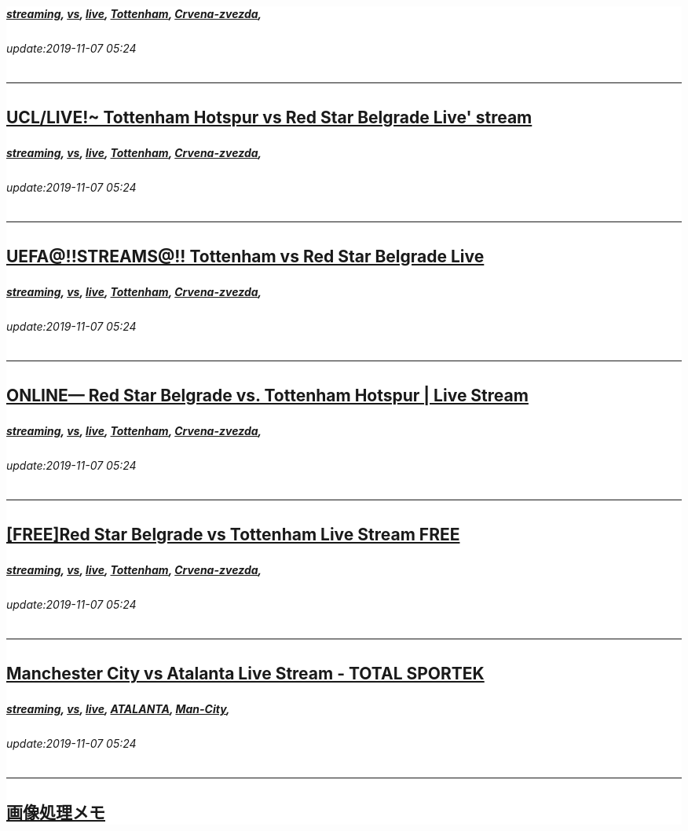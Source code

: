 ##### [streaming](https://qiita.com/tags/streaming), [vs](https://qiita.com/tags/vs), [live](https://qiita.com/tags/live), [Tottenham](https://qiita.com/tags/Tottenham), [Crvena-zvezda](https://qiita.com/tags/Crvena-zvezda), 
###### update:2019-11-07 05:24
---
## [UCL/LIVE!~ Tottenham Hotspur vs Red Star Belgrade Live' stream](https://qiita.com/uefa-live-4k-tv/items/b8db095fd6aa7d739881)
##### [streaming](https://qiita.com/tags/streaming), [vs](https://qiita.com/tags/vs), [live](https://qiita.com/tags/live), [Tottenham](https://qiita.com/tags/Tottenham), [Crvena-zvezda](https://qiita.com/tags/Crvena-zvezda), 
###### update:2019-11-07 05:24
---
## [UEFA@!!STREAMS@!! Tottenham vs Red Star Belgrade Live](https://qiita.com/uefa-live-4k-tv/items/a68265e8fbb30e0409d1)
##### [streaming](https://qiita.com/tags/streaming), [vs](https://qiita.com/tags/vs), [live](https://qiita.com/tags/live), [Tottenham](https://qiita.com/tags/Tottenham), [Crvena-zvezda](https://qiita.com/tags/Crvena-zvezda), 
###### update:2019-11-07 05:24
---
## [ONLINE— Red Star Belgrade vs. Tottenham Hotspur | Live Stream](https://qiita.com/uefa-live-4k-tv/items/4841f32b01a479fc5f9c)
##### [streaming](https://qiita.com/tags/streaming), [vs](https://qiita.com/tags/vs), [live](https://qiita.com/tags/live), [Tottenham](https://qiita.com/tags/Tottenham), [Crvena-zvezda](https://qiita.com/tags/Crvena-zvezda), 
###### update:2019-11-07 05:24
---
## [[FREE]Red Star Belgrade vs Tottenham Live Stream FREE](https://qiita.com/uefa-live-4k-tv/items/4dddda7db8c38320a0d4)
##### [streaming](https://qiita.com/tags/streaming), [vs](https://qiita.com/tags/vs), [live](https://qiita.com/tags/live), [Tottenham](https://qiita.com/tags/Tottenham), [Crvena-zvezda](https://qiita.com/tags/Crvena-zvezda), 
###### update:2019-11-07 05:24
---
## [Manchester City vs Atalanta Live Stream - TOTAL SPORTEK](https://qiita.com/UEFA-4K-live/items/1c21720ba85a345ca23c)
##### [streaming](https://qiita.com/tags/streaming), [vs](https://qiita.com/tags/vs), [live](https://qiita.com/tags/live), [ATALANTA](https://qiita.com/tags/ATALANTA), [Man-City](https://qiita.com/tags/Man-City), 
###### update:2019-11-07 05:24
---
## [画像処理メモ](https://qiita.com/T_keigo_wwk/items/679316877dee98deb489)